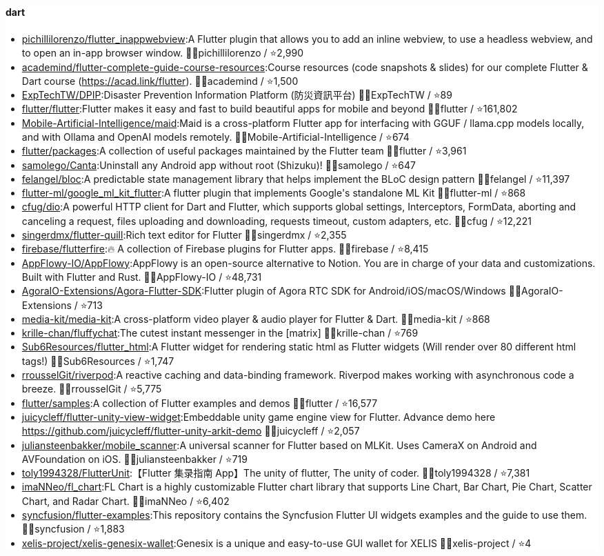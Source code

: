 #### dart
* [pichillilorenzo/flutter_inappwebview](https://github.com/pichillilorenzo/flutter_inappwebview):A Flutter plugin that allows you to add an inline webview, to use a headless webview, and to open an in-app browser window. 🧑‍💻pichillilorenzo / ⭐2,990
* [academind/flutter-complete-guide-course-resources](https://github.com/academind/flutter-complete-guide-course-resources):Course resources (code snapshots & slides) for our complete Flutter & Dart course (https://acad.link/flutter). 🧑‍💻academind / ⭐1,500
* [ExpTechTW/DPIP](https://github.com/ExpTechTW/DPIP):Disaster Prevention Information Platform (防災資訊平台) 🧑‍💻ExpTechTW / ⭐89
* [flutter/flutter](https://github.com/flutter/flutter):Flutter makes it easy and fast to build beautiful apps for mobile and beyond 🧑‍💻flutter / ⭐161,802
* [Mobile-Artificial-Intelligence/maid](https://github.com/Mobile-Artificial-Intelligence/maid):Maid is a cross-platform Flutter app for interfacing with GGUF / llama.cpp models locally, and with Ollama and OpenAI models remotely. 🧑‍💻Mobile-Artificial-Intelligence / ⭐674
* [flutter/packages](https://github.com/flutter/packages):A collection of useful packages maintained by the Flutter team 🧑‍💻flutter / ⭐3,961
* [samolego/Canta](https://github.com/samolego/Canta):Uninstall any Android app without root (Shizuku)! 🧑‍💻samolego / ⭐647
* [felangel/bloc](https://github.com/felangel/bloc):A predictable state management library that helps implement the BLoC design pattern 🧑‍💻felangel / ⭐11,397
* [flutter-ml/google_ml_kit_flutter](https://github.com/flutter-ml/google_ml_kit_flutter):A flutter plugin that implements Google's standalone ML Kit 🧑‍💻flutter-ml / ⭐868
* [cfug/dio](https://github.com/cfug/dio):A powerful HTTP client for Dart and Flutter, which supports global settings, Interceptors, FormData, aborting and canceling a request, files uploading and downloading, requests timeout, custom adapters, etc. 🧑‍💻cfug / ⭐12,221
* [singerdmx/flutter-quill](https://github.com/singerdmx/flutter-quill):Rich text editor for Flutter 🧑‍💻singerdmx / ⭐2,355
* [firebase/flutterfire](https://github.com/firebase/flutterfire):🔥 A collection of Firebase plugins for Flutter apps. 🧑‍💻firebase / ⭐8,415
* [AppFlowy-IO/AppFlowy](https://github.com/AppFlowy-IO/AppFlowy):AppFlowy is an open-source alternative to Notion. You are in charge of your data and customizations. Built with Flutter and Rust. 🧑‍💻AppFlowy-IO / ⭐48,731
* [AgoraIO-Extensions/Agora-Flutter-SDK](https://github.com/AgoraIO-Extensions/Agora-Flutter-SDK):Flutter plugin of Agora RTC SDK for Android/iOS/macOS/Windows 🧑‍💻AgoraIO-Extensions / ⭐713
* [media-kit/media-kit](https://github.com/media-kit/media-kit):A cross-platform video player & audio player for Flutter & Dart. 🧑‍💻media-kit / ⭐868
* [krille-chan/fluffychat](https://github.com/krille-chan/fluffychat):The cutest instant messenger in the [matrix] 🧑‍💻krille-chan / ⭐769
* [Sub6Resources/flutter_html](https://github.com/Sub6Resources/flutter_html):A Flutter widget for rendering static html as Flutter widgets (Will render over 80 different html tags!) 🧑‍💻Sub6Resources / ⭐1,747
* [rrousselGit/riverpod](https://github.com/rrousselGit/riverpod):A reactive caching and data-binding framework. Riverpod makes working with asynchronous code a breeze. 🧑‍💻rrousselGit / ⭐5,775
* [flutter/samples](https://github.com/flutter/samples):A collection of Flutter examples and demos 🧑‍💻flutter / ⭐16,577
* [juicycleff/flutter-unity-view-widget](https://github.com/juicycleff/flutter-unity-view-widget):Embeddable unity game engine view for Flutter. Advance demo here https://github.com/juicycleff/flutter-unity-arkit-demo 🧑‍💻juicycleff / ⭐2,057
* [juliansteenbakker/mobile_scanner](https://github.com/juliansteenbakker/mobile_scanner):A universal scanner for Flutter based on MLKit. Uses CameraX on Android and AVFoundation on iOS. 🧑‍💻juliansteenbakker / ⭐719
* [toly1994328/FlutterUnit](https://github.com/toly1994328/FlutterUnit):【Flutter 集录指南 App】The unity of flutter, The unity of coder. 🧑‍💻toly1994328 / ⭐7,381
* [imaNNeo/fl_chart](https://github.com/imaNNeo/fl_chart):FL Chart is a highly customizable Flutter chart library that supports Line Chart, Bar Chart, Pie Chart, Scatter Chart, and Radar Chart. 🧑‍💻imaNNeo / ⭐6,402
* [syncfusion/flutter-examples](https://github.com/syncfusion/flutter-examples):This repository contains the Syncfusion Flutter UI widgets examples and the guide to use them. 🧑‍💻syncfusion / ⭐1,883
* [xelis-project/xelis-genesix-wallet](https://github.com/xelis-project/xelis-genesix-wallet):Genesix is a unique and easy-to-use GUI wallet for XELIS 🧑‍💻xelis-project / ⭐4
